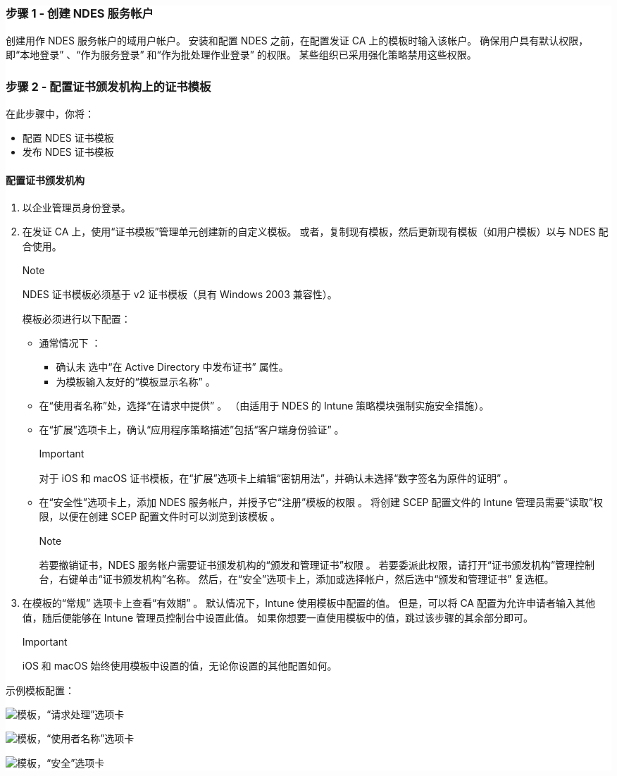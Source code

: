 ### <a name="step-1---create-an-ndes-service-account"></a>步骤 1 - 创建 NDES 服务帐户

创建用作 NDES 服务帐户的域用户帐户。 安装和配置 NDES 之前，在配置发证 CA 上的模板时输入该帐户。 确保用户具有默认权限，即“本地登录”  、“作为服务登录”  和“作为批处理作业登录”  的权限。 某些组织已采用强化策略禁用这些权限。

### <a name="step-2---configure-certificate-templates-on-the-certification-authority"></a>步骤 2 - 配置证书颁发机构上的证书模板
在此步骤中，你将：

- 配置 NDES 证书模板
- 发布 NDES 证书模板

#### <a name="configure-the-certification-authority"></a>配置证书颁发机构

1. 以企业管理员身份登录。

2. 在发证 CA 上，使用“证书模板”管理单元创建新的自定义模板。 或者，复制现有模板，然后更新现有模板（如用户模板）以与 NDES 配合使用。

   >[!NOTE]
   > NDES 证书模板必须基于 v2 证书模板（具有 Windows 2003 兼容性）。

   模板必须进行以下配置：

   - 通常情况下  ：
   
       - 确认未  选中“在 Active Directory 中发布证书”  属性。
       - 为模板输入友好的“模板显示名称”  。

   - 在“使用者名称”处，选择“在请求中提供”   。 （由适用于 NDES 的 Intune 策略模块强制实施安全措施）。

   - 在“扩展”选项卡上，确认“应用程序策略描述”包括“客户端身份验证”    。

     > [!IMPORTANT]
     > 对于 iOS 和 macOS 证书模板，在“扩展”选项卡上编辑“密钥用法”，并确认未选择“数字签名为原件的证明”    。

   - 在“安全性”选项卡上，添加 NDES 服务帐户，并授予它“注册”模板的权限   。 将创建 SCEP 配置文件的 Intune 管理员需要“读取”权限，以便在创建 SCEP 配置文件时可以浏览到该模板  。

     > [!NOTE]
     > 若要撤销证书，NDES 服务帐户需要证书颁发机构的“颁发和管理证书”权限  。 若要委派此权限，请打开“证书颁发机构”管理控制台，右键单击“证书颁发机构”名称。 然后，在“安全”选项卡上，添加或选择帐户，然后选中“颁发和管理证书”  复选框。


3. 在模板的“常规”  选项卡上查看“有效期”  。 默认情况下，Intune 使用模板中配置的值。 但是，可以将 CA 配置为允许申请者输入其他值，随后便能够在 Intune 管理员控制台中设置此值。 如果你想要一直使用模板中的值，跳过该步骤的其余部分即可。

   > [!IMPORTANT]
   > iOS 和 macOS 始终使用模板中设置的值，无论你设置的其他配置如何。

示例模板配置：

![模板，“请求处理”选项卡](./media/scep_ndes_request_handling.png)

![模板，“使用者名称”选项卡](./media/scep_ndes_subject_name.jpg)

![模板，“安全”选项卡](./media/scep_ndes_security.jpg)
